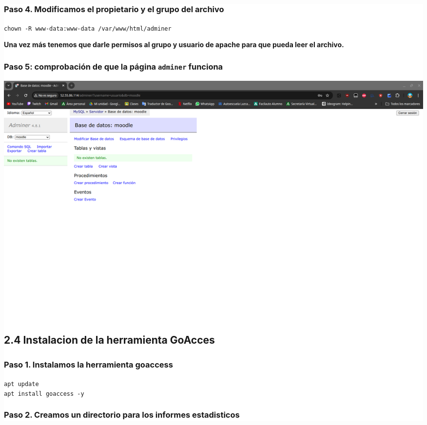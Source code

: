 ### Paso 4. Modificamos el propietario y el grupo del archivo

```
chown -R www-data:www-data /var/www/html/adminer
```

**Una vez más tenemos que darle permisos al grupo y usuario de apache para que pueda leer el archivo.**

### Paso 5: comprobación de que la página `adminer` funciona

![](docs/imagenes/adminer.png)

## 2.4 Instalacion de la herramienta GoAcces

### Paso 1. Instalamos la herramienta goaccess

```
apt update
apt install goaccess -y
```

### Paso 2. Creamos un directorio para los informes estadisticos
